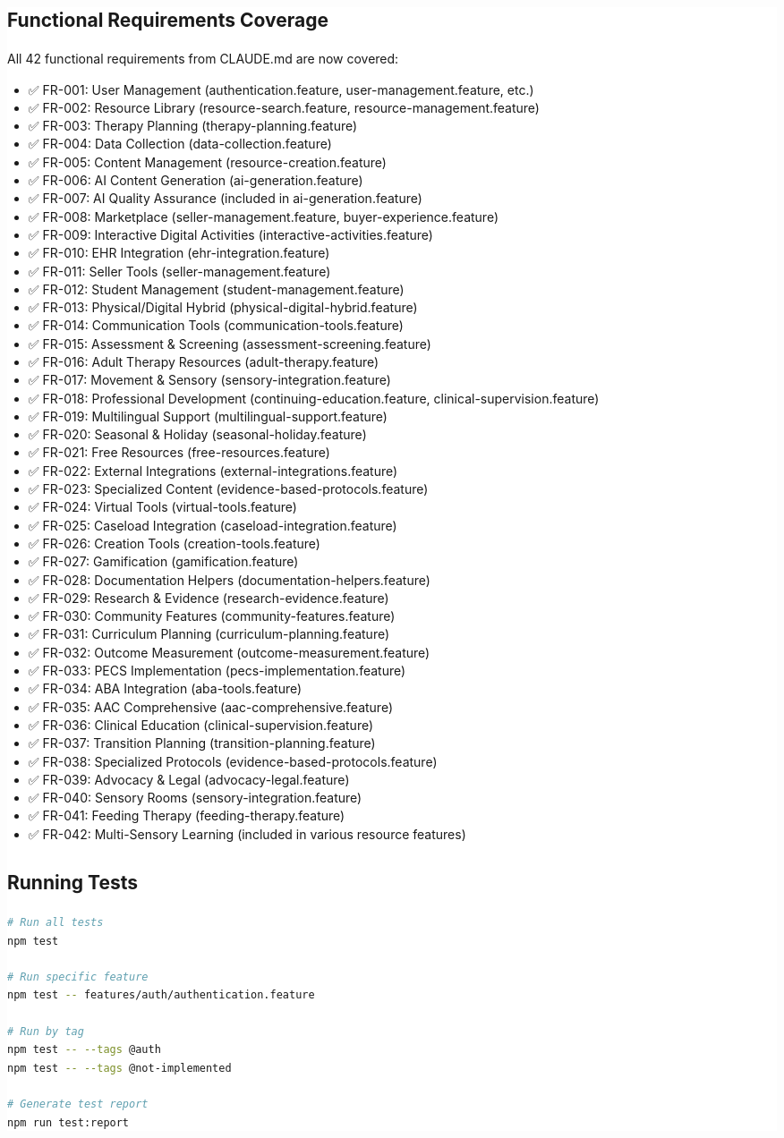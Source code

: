 ## Functional Requirements Coverage

All 42 functional requirements from CLAUDE.md are now covered:
- ✅ FR-001: User Management (authentication.feature, user-management.feature, etc.)
- ✅ FR-002: Resource Library (resource-search.feature, resource-management.feature)
- ✅ FR-003: Therapy Planning (therapy-planning.feature)
- ✅ FR-004: Data Collection (data-collection.feature)
- ✅ FR-005: Content Management (resource-creation.feature)
- ✅ FR-006: AI Content Generation (ai-generation.feature)
- ✅ FR-007: AI Quality Assurance (included in ai-generation.feature)
- ✅ FR-008: Marketplace (seller-management.feature, buyer-experience.feature)
- ✅ FR-009: Interactive Digital Activities (interactive-activities.feature)
- ✅ FR-010: EHR Integration (ehr-integration.feature)
- ✅ FR-011: Seller Tools (seller-management.feature)
- ✅ FR-012: Student Management (student-management.feature)
- ✅ FR-013: Physical/Digital Hybrid (physical-digital-hybrid.feature)
- ✅ FR-014: Communication Tools (communication-tools.feature)
- ✅ FR-015: Assessment & Screening (assessment-screening.feature)
- ✅ FR-016: Adult Therapy Resources (adult-therapy.feature)
- ✅ FR-017: Movement & Sensory (sensory-integration.feature)
- ✅ FR-018: Professional Development (continuing-education.feature, clinical-supervision.feature)
- ✅ FR-019: Multilingual Support (multilingual-support.feature)
- ✅ FR-020: Seasonal & Holiday (seasonal-holiday.feature)
- ✅ FR-021: Free Resources (free-resources.feature)
- ✅ FR-022: External Integrations (external-integrations.feature)
- ✅ FR-023: Specialized Content (evidence-based-protocols.feature)
- ✅ FR-024: Virtual Tools (virtual-tools.feature)
- ✅ FR-025: Caseload Integration (caseload-integration.feature)
- ✅ FR-026: Creation Tools (creation-tools.feature)
- ✅ FR-027: Gamification (gamification.feature)
- ✅ FR-028: Documentation Helpers (documentation-helpers.feature)
- ✅ FR-029: Research & Evidence (research-evidence.feature)
- ✅ FR-030: Community Features (community-features.feature)
- ✅ FR-031: Curriculum Planning (curriculum-planning.feature)
- ✅ FR-032: Outcome Measurement (outcome-measurement.feature)
- ✅ FR-033: PECS Implementation (pecs-implementation.feature)
- ✅ FR-034: ABA Integration (aba-tools.feature)
- ✅ FR-035: AAC Comprehensive (aac-comprehensive.feature)
- ✅ FR-036: Clinical Education (clinical-supervision.feature)
- ✅ FR-037: Transition Planning (transition-planning.feature)
- ✅ FR-038: Specialized Protocols (evidence-based-protocols.feature)
- ✅ FR-039: Advocacy & Legal (advocacy-legal.feature)
- ✅ FR-040: Sensory Rooms (sensory-integration.feature)
- ✅ FR-041: Feeding Therapy (feeding-therapy.feature)
- ✅ FR-042: Multi-Sensory Learning (included in various resource features)

## Running Tests

```bash
# Run all tests
npm test

# Run specific feature
npm test -- features/auth/authentication.feature

# Run by tag
npm test -- --tags @auth
npm test -- --tags @not-implemented

# Generate test report
npm run test:report
```
